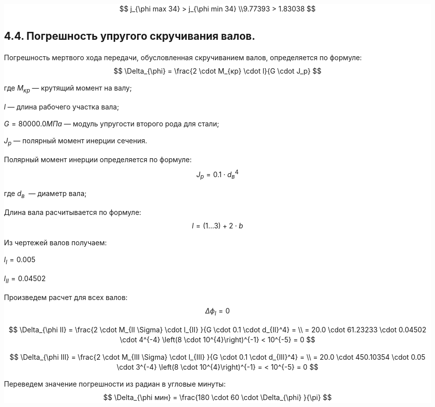 $$
 j_{\phi max 34} > j_{\phi min 34} \\9.77393 > 1.83038
$$


## 4.4. Погрешность упругого скручивания валов.

Погрешность мертвого хода передачи, обусловленная скручиванием валов, определяется по формуле:
$$
  \Delta_{\phi} = \frac{2 \cdot M_{кр} \cdot l}{G \cdot J_p}  
$$


где $M_{кр}$ — крутящий момент на валу;

$l$ — длина рабочего участка вала;

$G = 80000.0 МПа$ — модуль упругости второго рода для стали;

$J_p$ — полярный момент инерции сечения.

Полярный момент инерции определяется по формуле:
$$
  J_p = 0.1 \cdot d_в^4  
$$


где $d_в$  — диаметр вала;

Длина вала расчитывается по формуле:
$$
  l = (1...3) + 2 \cdot b  
$$


Из чертежей валов получаем:

$l_{I} = 0.005$

$l_{II} = 0.04502$



Произведем расчет для всех валов:
$$
\Delta \phi_I = 0
$$

$$
 \Delta_{\phi II} = \frac{2 \cdot M_{II \Sigma} \cdot l_{II} }{G \cdot 0.1 \cdot d_{II}^4}  = \\ = 20.0 \cdot 61.23233 \cdot 0.04502 \cdot 4^{-4} \left(8 \cdot 10^{4}\right)^{-1} < 10^{-5}  = 0
$$

$$
 \Delta_{\phi III} = \frac{2 \cdot M_{III \Sigma} \cdot l_{III} }{G \cdot 0.1 \cdot d_{III}^4}  = \\ = 20.0 \cdot 450.10354 \cdot 0.05 \cdot 3^{-4} \left(8 \cdot 10^{4}\right)^{-1} = < 10^{-5} = 0
$$



Переведем значение погрешности из радиан в угловые минуты:
$$
  \Delta_{\phi мин} = \frac{180 \cdot 60 \cdot \Delta_{\phi} }{\pi}  
$$
